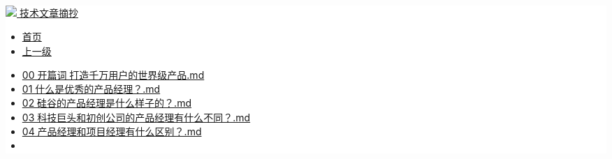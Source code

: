 <!DOCTYPE html>

<html xmlns="http://www.w3.org/1999/xhtml">
<head>
<head>
<meta content="text/html; charset=utf-8" http-equiv="Content-Type"/>
<meta content="width=device-width, initial-scale=1, maximum-scale=1.0, user-scalable=no" name="viewport"/>
<meta content="zh-cn" http-equiv="content-language"/>
<meta content="22 硅谷高管的UIE（Understand, Identify, Execute）增长论" name="description"/>
<link href="/static/favicon.png" rel="icon"/>
<title>22 硅谷高管的UIE（Understand, Identify, Execute）增长论 </title>
<link href="/static/index.css" rel="stylesheet"/>
<link href="/static/highlight.min.css" rel="stylesheet"/>
<script src="/static/highlight.min.js"></script>
<meta content="Hexo 4.2.0" name="generator"/>

</head>
<body>
<div class="book-container">
<div class="book-sidebar">
<div class="book-brand">
<a href="/">
<img src="/static/favicon.png"/>
<span>技术文章摘抄</span>
</a>
</div>
<div class="book-menu uncollapsible">
<ul class="uncollapsible">
<li><a class="current-tab" href="/">首页</a></li>
<li><a href="../">上一级</a></li>
</ul>
<ul class="uncollapsible">
<li>
<a class="menu-item" href="/%e4%b8%93%e6%a0%8f/%e7%a1%85%e8%b0%b7%e4%ba%a7%e5%93%81%e5%ae%9e%e6%88%9836%e8%ae%b2/00%20%e5%bc%80%e7%af%87%e8%af%8d%20%e6%89%93%e9%80%a0%e5%8d%83%e4%b8%87%e7%94%a8%e6%88%b7%e7%9a%84%e4%b8%96%e7%95%8c%e7%ba%a7%e4%ba%a7%e5%93%81.md" id="00 开篇词 打造千万用户的世界级产品.md">00 开篇词 打造千万用户的世界级产品.md</a>
</li>
<li>
<a class="menu-item" href="/%e4%b8%93%e6%a0%8f/%e7%a1%85%e8%b0%b7%e4%ba%a7%e5%93%81%e5%ae%9e%e6%88%9836%e8%ae%b2/01%20%e4%bb%80%e4%b9%88%e6%98%af%e4%bc%98%e7%a7%80%e7%9a%84%e4%ba%a7%e5%93%81%e7%bb%8f%e7%90%86%ef%bc%9f.md" id="01 什么是优秀的产品经理？.md">01 什么是优秀的产品经理？.md</a>
</li>
<li>
<a class="menu-item" href="/%e4%b8%93%e6%a0%8f/%e7%a1%85%e8%b0%b7%e4%ba%a7%e5%93%81%e5%ae%9e%e6%88%9836%e8%ae%b2/02%20%e7%a1%85%e8%b0%b7%e7%9a%84%e4%ba%a7%e5%93%81%e7%bb%8f%e7%90%86%e6%98%af%e4%bb%80%e4%b9%88%e6%a0%b7%e5%ad%90%e7%9a%84%ef%bc%9f.md" id="02 硅谷的产品经理是什么样子的？.md">02 硅谷的产品经理是什么样子的？.md</a>
</li>
<li>
<a class="menu-item" href="/%e4%b8%93%e6%a0%8f/%e7%a1%85%e8%b0%b7%e4%ba%a7%e5%93%81%e5%ae%9e%e6%88%9836%e8%ae%b2/03%20%e7%a7%91%e6%8a%80%e5%b7%a8%e5%a4%b4%e5%92%8c%e5%88%9d%e5%88%9b%e5%85%ac%e5%8f%b8%e7%9a%84%e4%ba%a7%e5%93%81%e7%bb%8f%e7%90%86%e6%9c%89%e4%bb%80%e4%b9%88%e4%b8%8d%e5%90%8c%ef%bc%9f.md" id="03 科技巨头和初创公司的产品经理有什么不同？.md">03 科技巨头和初创公司的产品经理有什么不同？.md</a>
</li>
<li>
<a class="menu-item" href="/%e4%b8%93%e6%a0%8f/%e7%a1%85%e8%b0%b7%e4%ba%a7%e5%93%81%e5%ae%9e%e6%88%9836%e8%ae%b2/04%20%e4%ba%a7%e5%93%81%e7%bb%8f%e7%90%86%e5%92%8c%e9%a1%b9%e7%9b%ae%e7%bb%8f%e7%90%86%e6%9c%89%e4%bb%80%e4%b9%88%e5%8c%ba%e5%88%ab%ef%bc%9f.md" id="04 产品经理和项目经理有什么区别？.md">04 产品经理和项目经理有什么区别？.md</a>
</li>
<li>